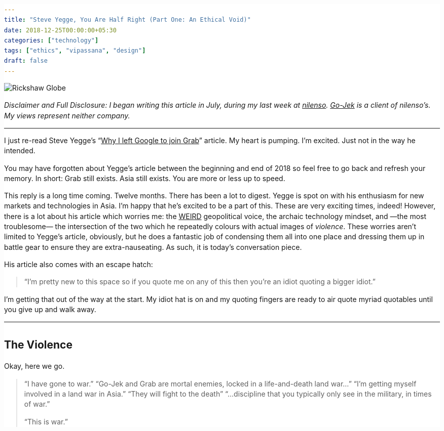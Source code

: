```yaml
---
title: "Steve Yegge, You Are Half Right (Part One: An Ethical Void)"
date: 2018-12-25T00:00:00+05:30
categories: ["technology"]
tags: ["ethics", "vipassana", "design"]
draft: false
---
```


![Rickshaw Globe](/img/2018-12-25-rickshaw-earth.jpeg)

_Disclaimer and Full Disclosure: I began writing this article in July, during my last week at [nilenso](https://nilenso.com). [Go-Jek](https://www.gojek.io/) is a client of nilenso’s. My views represent neither company._

***

I just re-read Steve Yegge’s “[Why I left Google to join Grab](https://medium.com/@steve.yegge/why-i-left-google-to-join-grab-86dfffc0be84)” article. My heart is pumping. I’m excited. Just not in the way he intended.

You may have forgotten about Yegge’s article between the beginning and end of 2018 so feel free to go back and refresh your memory. In short: Grab still exists. Asia still exists. You are more or less up to speed.

This reply is a long time coming. Twelve months. There has been a lot to digest. Yegge is spot on with his enthusiasm for new markets and technologies in Asia. I’m happy that he’s excited to be a part of this. These are very exciting times, indeed! However, there is a lot about his article which worries me: the [WEIRD](http://hci.ucsd.edu/102b/readings/WeirdestPeople.pdf) geopolitical voice, the archaic technology mindset, and —the most troublesome— the intersection of the two which he repeatedly colours with actual images of _violence_. These worries aren’t limited to Yegge’s article, obviously, but he does a fantastic job of condensing them all into one place and dressing them up in battle gear to ensure they are extra-nauseating. As such, it is today’s conversation piece.

His article also comes with an escape hatch:

> “I’m pretty new to this space so if you quote me on any of this then you’re an idiot quoting a bigger idiot.”

I’m getting that out of the way at the start. My idiot hat is on and my quoting fingers are ready to air quote myriad quotables until you give up and walk away.

***

## The Violence

Okay, here we go.

> “I have gone to war.” “Go-Jek and Grab are mortal enemies, locked in a life-and-death land war…” “I’m getting myself involved in a land war in Asia.” “They will fight to the death” “…discipline that you typically only see in the military, in times of war.”
>
> “This is war.”
